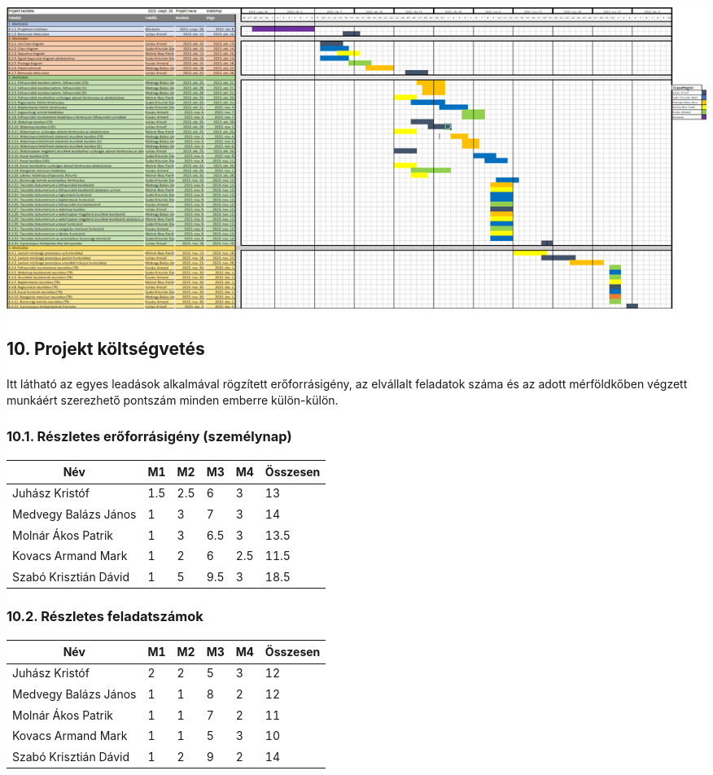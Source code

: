 ![image](./M1/gantt_diagram.png)

## 10. Projekt költségvetés

Itt látható az egyes leadások alkalmával rögzített erőforrásigény, az elvállalt feladatok száma és az adott mérföldkőben végzett munkáért szerezhető pontszám minden emberre külön-külön.

### 10.1. Részletes erőforrásigény (személynap)


| Név     |  M1 |  M2 |  M3 |  M4 | Összesen |
|--------------|-------|-------|------|-------|----------|
| Juhász Kristóf | 1.5 | 2.5 | 6 | 3  | 13  |
| Medvegy Balázs János | 1  | 3 | 7 | 3  | 14   |
| Molnár Ákos Patrik  | 1  | 3 | 6.5 | 3 | 13.5   |
| Kovacs Armand Mark | 1 | 2 | 6 | 2.5  | 11.5   |
| Szabó Krisztián Dávid | 1 | 5 | 9.5 | 3  | 18.5   |


### 10.2. Részletes feladatszámok

| Név     |  M1 |  M2 |  M3 |  M4 | Összesen |
|--------------|-------|-------|------|------|----------|
| Juhász Kristóf | 2 | 2 | 5 | 3  | 12  |
| Medvegy Balázs János | 1  | 1 | 8 | 2  | 12   |
| Molnár Ákos Patrik  | 1  | 1 | 7 | 2 | 11   |
| Kovacs Armand Mark | 1 | 1 | 5 | 3  | 10   |
| Szabó Krisztián Dávid | 1 | 2 | 9 | 2  | 14   |
